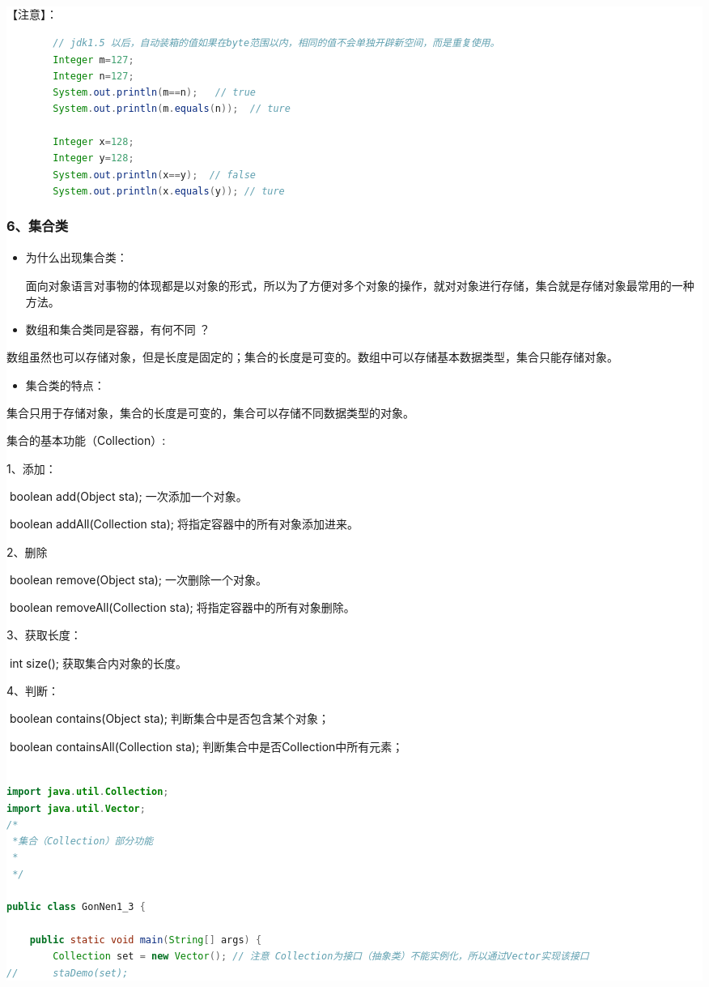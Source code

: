 

【注意】：

~~~java
		// jdk1.5 以后，自动装箱的值如果在byte范围以内，相同的值不会单独开辟新空间，而是重复使用。
		Integer m=127;
		Integer n=127;
		System.out.println(m==n);	// true
		System.out.println(m.equals(n));  // ture
		
		Integer x=128;
		Integer y=128;
		System.out.println(x==y);  // false
		System.out.println(x.equals(y)); // ture
~~~



###  6、集合类

* 为什么出现集合类：

  ​		 面向对象语言对事物的体现都是以对象的形式，所以为了方便对多个对象的操作，就对对象进行存储，集合就是存储对象最常用的一种方法。

 

* 数组和集合类同是容器，有何不同 ？

​			 数组虽然也可以存储对象，但是长度是固定的；集合的长度是可变的。数组中可以存储基本数据类型，集合只能存储对象。



* 集合类的特点：

​			集合只用于存储对象，集合的长度是可变的，集合可以存储不同数据类型的对象。



集合的基本功能（Collection）:

1、添加：

​			boolean add(Object  sta); 一次添加一个对象。

​			boolean addAll(Collection  sta); 将指定容器中的所有对象添加进来。 

2、删除

​			boolean remove(Object  sta); 一次删除一个对象。

​			boolean removeAll(Collection  sta); 将指定容器中的所有对象删除。

3、获取长度：

​			int size();  获取集合内对象的长度。

4、判断：

​			boolean contains(Object sta);  判断集合中是否包含某个对象；

​			boolean containsAll(Collection sta);  判断集合中是否Collection中所有元素；

~~~java

import java.util.Collection;
import java.util.Vector;
/*
 *集合（Collection）部分功能
 * 
 */

public class GonNen1_3 {
	
	public static void main(String[] args) {
		Collection set = new Vector(); // 注意 Collection为接口（抽象类）不能实例化，所以通过Vector实现该接口
//		staDemo(set);
~~~